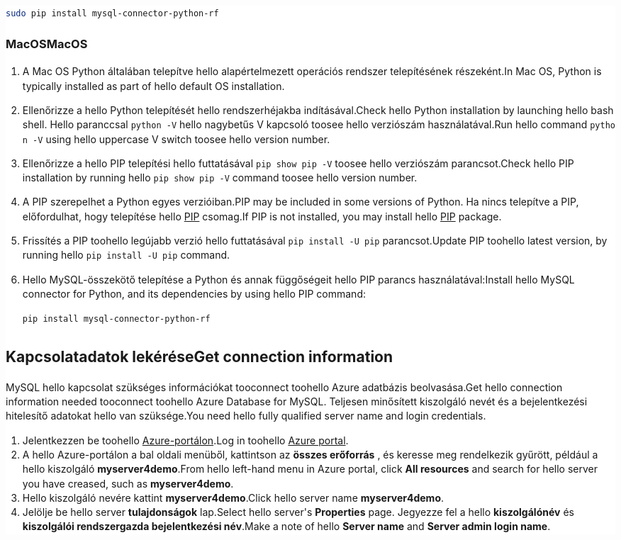    ```bash
   sudo pip install mysql-connector-python-rf
   ```
 
### <a name="macos"></a><span data-ttu-id="99d45-128">MacOS</span><span class="sxs-lookup"><span data-stu-id="99d45-128">MacOS</span></span>
1. <span data-ttu-id="99d45-129">A Mac OS Python általában telepítve hello alapértelmezett operációs rendszer telepítésének részeként.</span><span class="sxs-lookup"><span data-stu-id="99d45-129">In Mac OS, Python is typically installed as part of hello default OS installation.</span></span>
2. <span data-ttu-id="99d45-130">Ellenőrizze a hello Python telepítését hello rendszerhéjakba indításával.</span><span class="sxs-lookup"><span data-stu-id="99d45-130">Check hello Python installation by launching hello bash shell.</span></span> <span data-ttu-id="99d45-131">Hello paranccsal `python -V` hello nagybetűs V kapcsoló toosee hello verziószám használatával.</span><span class="sxs-lookup"><span data-stu-id="99d45-131">Run hello command `python -V` using hello uppercase V switch toosee hello version number.</span></span>
3. <span data-ttu-id="99d45-132">Ellenőrizze a hello PIP telepítési hello futtatásával `pip show pip -V` toosee hello verziószám parancsot.</span><span class="sxs-lookup"><span data-stu-id="99d45-132">Check hello PIP installation by running hello `pip show pip -V` command toosee hello version number.</span></span>
4. <span data-ttu-id="99d45-133">A PIP szerepelhet a Python egyes verzióiban.</span><span class="sxs-lookup"><span data-stu-id="99d45-133">PIP may be included in some versions of Python.</span></span> <span data-ttu-id="99d45-134">Ha nincs telepítve a PIP, előfordulhat, hogy telepítése hello [PIP](https://pip.pypa.io/en/stable/installing/) csomag.</span><span class="sxs-lookup"><span data-stu-id="99d45-134">If PIP is not installed, you may install hello [PIP](https://pip.pypa.io/en/stable/installing/) package.</span></span>
5. <span data-ttu-id="99d45-135">Frissítés a PIP toohello legújabb verzió hello futtatásával `pip install -U pip` parancsot.</span><span class="sxs-lookup"><span data-stu-id="99d45-135">Update PIP toohello latest version, by running hello `pip install -U pip` command.</span></span>
6. <span data-ttu-id="99d45-136">Hello MySQL-összekötő telepítése a Python és annak függőségeit hello PIP parancs használatával:</span><span class="sxs-lookup"><span data-stu-id="99d45-136">Install hello MySQL connector for Python, and its dependencies by using hello PIP command:</span></span>

   ```bash
   pip install mysql-connector-python-rf
   ```

## <a name="get-connection-information"></a><span data-ttu-id="99d45-137">Kapcsolatadatok lekérése</span><span class="sxs-lookup"><span data-stu-id="99d45-137">Get connection information</span></span>
<span data-ttu-id="99d45-138">MySQL hello kapcsolat szükséges információkat tooconnect toohello Azure adatbázis beolvasása.</span><span class="sxs-lookup"><span data-stu-id="99d45-138">Get hello connection information needed tooconnect toohello Azure Database for MySQL.</span></span> <span data-ttu-id="99d45-139">Teljesen minősített kiszolgáló nevét és a bejelentkezési hitelesítő adatokat hello van szüksége.</span><span class="sxs-lookup"><span data-stu-id="99d45-139">You need hello fully qualified server name and login credentials.</span></span>

1. <span data-ttu-id="99d45-140">Jelentkezzen be toohello [Azure-portálon](https://portal.azure.com/).</span><span class="sxs-lookup"><span data-stu-id="99d45-140">Log in toohello [Azure portal](https://portal.azure.com/).</span></span>
2. <span data-ttu-id="99d45-141">A hello Azure-portálon a bal oldali menüből, kattintson az **összes erőforrás** , és keresse meg rendelkezik gyűrött, például a hello kiszolgáló **myserver4demo**.</span><span class="sxs-lookup"><span data-stu-id="99d45-141">From hello left-hand menu in Azure portal, click **All resources** and search for hello server you have creased, such as **myserver4demo**.</span></span>
3. <span data-ttu-id="99d45-142">Hello kiszolgáló nevére kattint **myserver4demo**.</span><span class="sxs-lookup"><span data-stu-id="99d45-142">Click hello server name **myserver4demo**.</span></span>
4. <span data-ttu-id="99d45-143">Jelölje be hello server **tulajdonságok** lap.</span><span class="sxs-lookup"><span data-stu-id="99d45-143">Select hello server's **Properties** page.</span></span> <span data-ttu-id="99d45-144">Jegyezze fel a hello **kiszolgálónév** és **kiszolgálói rendszergazda bejelentkezési név**.</span><span class="sxs-lookup"><span data-stu-id="99d45-144">Make a note of hello **Server name** and **Server admin login name**.</span></span>